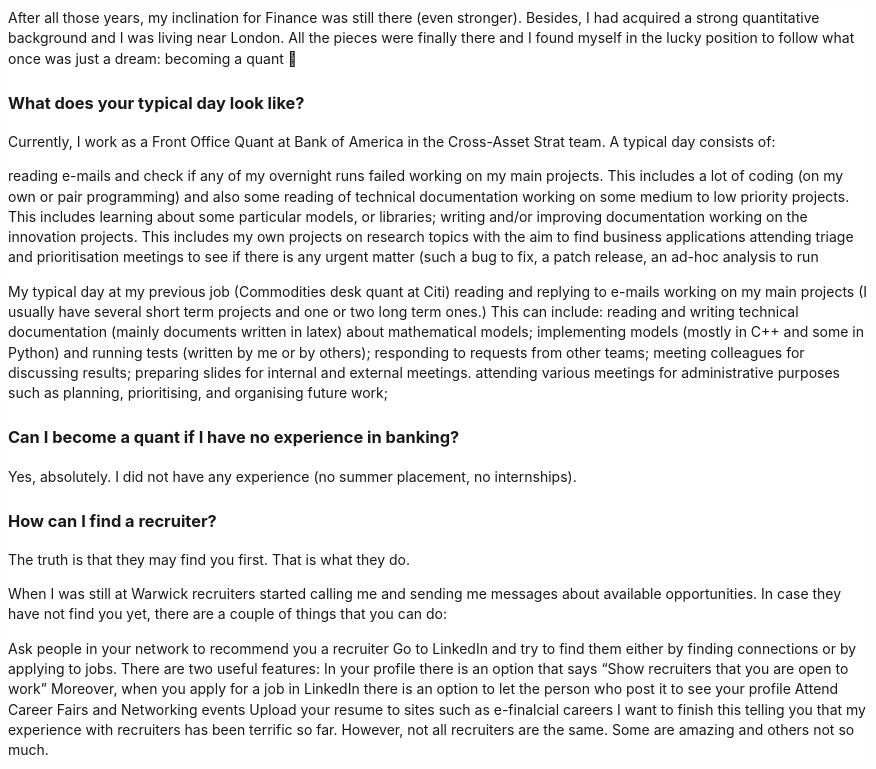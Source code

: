 After all those years, my inclination for Finance was still there (even stronger). Besides, I had acquired a strong quantitative background and I was living near London. All the pieces were finally there and I found myself in the lucky position to follow what once was just a dream: becoming a quant 🙂

### What does your typical day look like?

Currently, I work as a Front Office Quant at Bank of America in the Cross-Asset Strat team. A typical day consists of:

reading e-mails and check if any of my overnight runs failed
working on my main projects. This includes a lot of coding (on my own or pair programming) and also some reading of technical documentation
working on some medium to low priority projects. This includes learning about some particular models, or libraries; writing and/or improving documentation
working on the innovation projects. This includes my own projects on research topics with the aim to find business applications
attending triage and prioritisation meetings to see if there is any urgent matter (such a bug to fix, a patch release, an ad-hoc analysis to run


My typical day at my previous job (Commodities desk quant at Citi)
reading and replying to e-mails
working on my main projects (I usually have several short term projects and one or two long term ones.) This can include: reading and writing technical documentation (mainly documents written in latex) about mathematical models; implementing models  (mostly in C++ and some in Python) and running tests (written by me or by others); responding to requests from other teams; meeting colleagues for discussing results; preparing slides for internal and external meetings.
attending various meetings for administrative purposes such as planning, prioritising, and organising future work;

### Can I become a quant if I have no experience in banking?

Yes, absolutely. I did not have any experience (no summer placement, no internships).

### How can I find a recruiter?

The truth is that they may find you first. That is what they do.

When I was still at Warwick recruiters started calling me and sending me messages about available opportunities. In case they have not find you yet, there are a couple of things that you can do:

Ask people in your network to recommend you a recruiter
Go to LinkedIn and try to find them either by finding connections or by applying to jobs. There are two useful features:
In your profile there is an option that says “Show recruiters that you are open to work”
Moreover, when you apply for a job in LinkedIn there is an option to let the person who post it to see your profile
Attend Career Fairs and Networking events
Upload your resume to sites such as e-finalcial careers
I want to finish this telling you that my experience with recruiters has been terrific so far. However, not all recruiters are the same. Some are amazing and others not so much.
